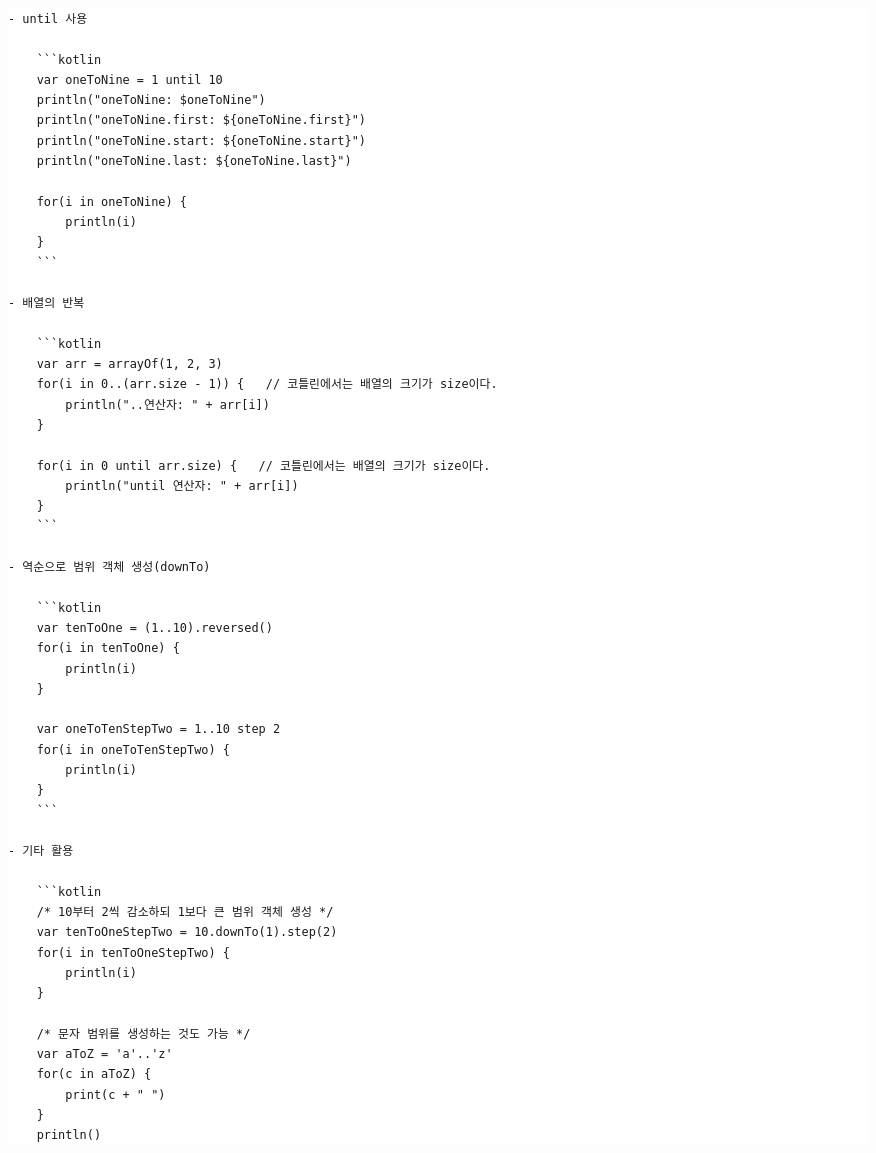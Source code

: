     - until 사용
        
        ```kotlin
        var oneToNine = 1 until 10
        println("oneToNine: $oneToNine")
        println("oneToNine.first: ${oneToNine.first}")
        println("oneToNine.start: ${oneToNine.start}")
        println("oneToNine.last: ${oneToNine.last}")
        
        for(i in oneToNine) {
            println(i)
        }
        ```
        
    - 배열의 반복
        
        ```kotlin
        var arr = arrayOf(1, 2, 3)
        for(i in 0..(arr.size - 1)) {   // 코틀린에서는 배열의 크기가 size이다.
            println("..연산자: " + arr[i])
        }
        
        for(i in 0 until arr.size) {   // 코틀린에서는 배열의 크기가 size이다.
            println("until 연산자: " + arr[i])
        }
        ```
        
    - 역순으로 범위 객체 생성(downTo)
        
        ```kotlin
        var tenToOne = (1..10).reversed()
        for(i in tenToOne) {
            println(i)
        }
        
        var oneToTenStepTwo = 1..10 step 2
        for(i in oneToTenStepTwo) {
            println(i)
        }
        ```
        
    - 기타 활용
        
        ```kotlin
        /* 10부터 2씩 감소하되 1보다 큰 범위 객체 생성 */
        var tenToOneStepTwo = 10.downTo(1).step(2)
        for(i in tenToOneStepTwo) {
            println(i)
        }
        
        /* 문자 범위를 생성하는 것도 가능 */
        var aToZ = 'a'..'z'
        for(c in aToZ) {
            print(c + " ")
        }
        println()
        